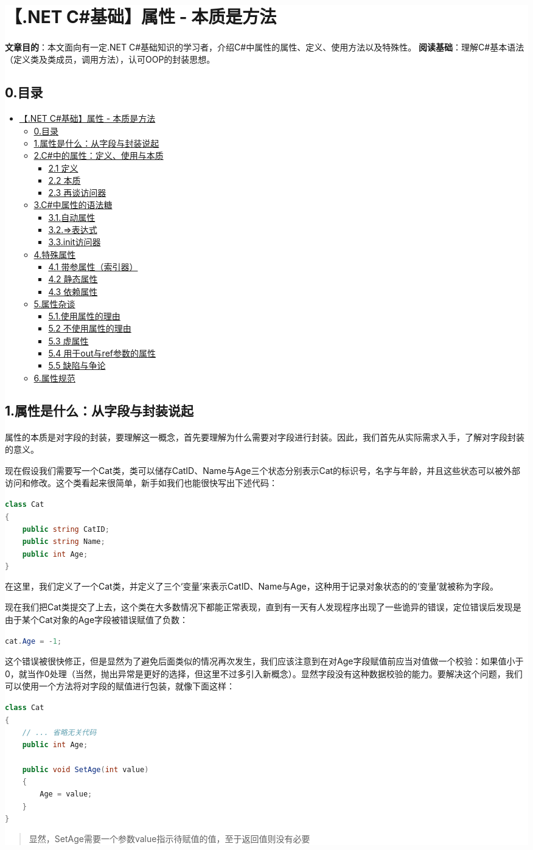 # 【.NET C#基础】属性 - 本质是方法

**文章目的**：本文面向有一定.NET C#基础知识的学习者，介绍C#中属性的属性、定义、使用方法以及特殊性。
**阅读基础**：理解C#基本语法（定义类及类成员，调用方法），认可OOP的封装思想。

## 0.目录
- [【.NET C#基础】属性 - 本质是方法](#net-c基础属性---本质是方法)
  - [0.目录](#0目录)
  - [1.属性是什么：从字段与封装说起](#1属性是什么从字段与封装说起)
  - [2.C#中的属性：定义、使用与本质](#2c中的属性定义使用与本质)
    - [2.1 定义](#21-定义)
    - [2.2 本质](#22-本质)
    - [2.3 再谈访问器](#23-再谈访问器)
  - [3.C#中属性的语法糖](#3c中属性的语法糖)
    - [3.1.自动属性](#31自动属性)
    - [3.2.=\>表达式](#32表达式)
    - [3.3.init访问器](#33init访问器)
  - [4.特殊属性](#4特殊属性)
    - [4.1 带参属性（索引器）](#41-带参属性索引器)
    - [4.2 静态属性](#42-静态属性)
    - [4.3 依赖属性](#43-依赖属性)
  - [5.属性杂谈](#5属性杂谈)
    - [5.1.使用属性的理由](#51使用属性的理由)
    - [5.2 不使用属性的理由](#52-不使用属性的理由)
    - [5.3 虚属性](#53-虚属性)
    - [5.4 用于out与ref参数的属性](#54-用于out与ref参数的属性)
    - [5.5 缺陷与争论](#55-缺陷与争论)
  - [6.属性规范](#6属性规范)
 
## 1.属性是什么：从字段与封装说起
属性的本质是对字段的封装，要理解这一概念，首先要理解为什么需要对字段进行封装。因此，我们首先从实际需求入手，了解对字段封装的意义。

现在假设我们需要写一个Cat类，类可以储存CatID、Name与Age三个状态分别表示Cat的标识号，名字与年龄，并且这些状态可以被外部访问和修改。这个类看起来很简单，新手如我们也能很快写出下述代码：
```csharp
class Cat
{
    public string CatID;
    public string Name;
    public int Age;
}
```
在这里，我们定义了一个Cat类，并定义了三个‘变量’来表示CatID、Name与Age，这种用于记录对象状态的的‘变量’就被称为字段。

现在我们把Cat类提交了上去，这个类在大多数情况下都能正常表现，直到有一天有人发现程序出现了一些诡异的错误，定位错误后发现是由于某个Cat对象的Age字段被错误赋值了负数：
```csharp
cat.Age = -1;
```
这个错误被很快修正，但是显然为了避免后面类似的情况再次发生，我们应该注意到在对Age字段赋值前应当对值做一个校验：如果值小于0，就当作0处理（当然，抛出异常是更好的选择，但这里不过多引入新概念）。显然字段没有这种数据校验的能力。要解决这个问题，我们可以使用一个方法将对字段的赋值进行包装，就像下面这样：
```csharp
class Cat
{
    // ... 省略无关代码
    public int Age;

    public void SetAge(int value)
    {
        Age = value;
    }
}
```
> 显然，SetAge需要一个参数value指示待赋值的值，至于返回值则没有必要

